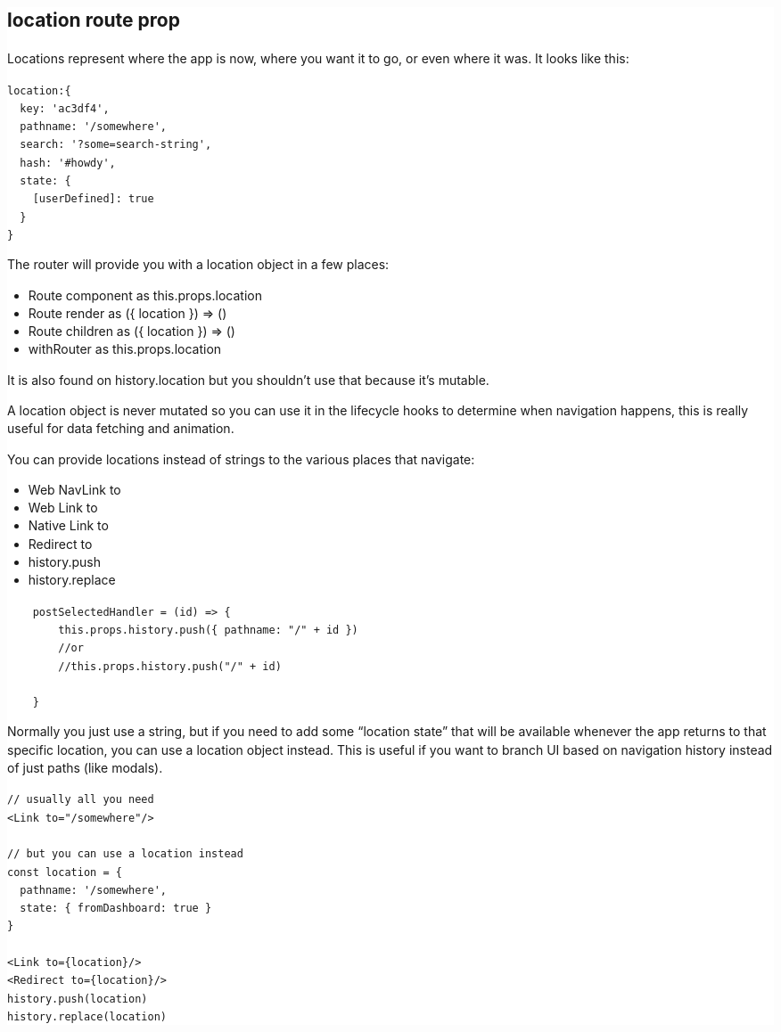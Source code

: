 ## location route prop

Locations represent where the app is now, where you want it to go, or even where it was. It looks like this:

```
location:{
  key: 'ac3df4',
  pathname: '/somewhere',
  search: '?some=search-string',
  hash: '#howdy',
  state: {
    [userDefined]: true
  }
}
```

The router will provide you with a location object in a few places:

- Route component as this.props.location
- Route render as ({ location }) => ()
- Route children as ({ location }) => ()
- withRouter as this.props.location

It is also found on history.location but you shouldn’t use that because it’s mutable.

A location object is never mutated so you can use it in the lifecycle hooks to determine when navigation happens, this is really useful for data fetching and animation.

You can provide locations instead of strings to the various places that navigate:

- Web NavLink to
- Web Link to
- Native Link to
- Redirect to
- history.push
- history.replace

```
    postSelectedHandler = (id) => {
        this.props.history.push({ pathname: "/" + id })
        //or
        //this.props.history.push("/" + id)

    }
```

Normally you just use a string, but if you need to add some “location state” that will be available whenever the app returns to that specific location, you can use a location object instead. This is useful if you want to branch UI based on navigation history instead of just paths (like modals).

```
// usually all you need
<Link to="/somewhere"/>

// but you can use a location instead
const location = {
  pathname: '/somewhere',
  state: { fromDashboard: true }
}

<Link to={location}/>
<Redirect to={location}/>
history.push(location)
history.replace(location)
```
